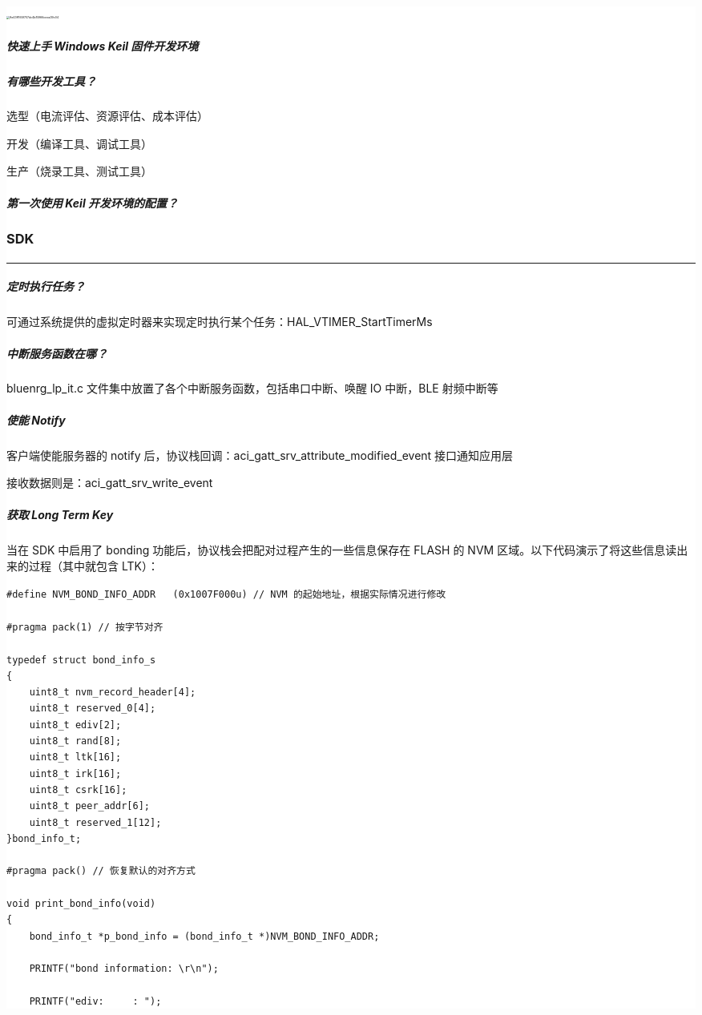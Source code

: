 <img src="assets/9e43ff165f707dc4b85f66ceea39c04.jpg" alt="9e43ff165f707dc4b85f66ceea39c04" style="zoom: 25%;" />



##### **快速上手 Windows Keil 固件开发环境**

##### **有哪些开发工具？**

选型（电流评估、资源评估、成本评估）

开发（编译工具、调试工具）

生产（烧录工具、测试工具）

##### **第一次使用 Keil 开发环境的配置？**



### SDK 

---

##### 定时执行任务？

可通过系统提供的虚拟定时器来实现定时执行某个任务：HAL_VTIMER_StartTimerMs



##### 中断服务函数在哪？

bluenrg_lp_it.c 文件集中放置了各个中断服务函数，包括串口中断、唤醒 IO 中断，BLE 射频中断等



##### 使能 Notify

客户端使能服务器的 notify 后，协议栈回调：aci_gatt_srv_attribute_modified_event 接口通知应用层

接收数据则是：aci_gatt_srv_write_event



##### 获取 Long Term Key

当在 SDK 中启用了 bonding 功能后，协议栈会把配对过程产生的一些信息保存在 FLASH 的 NVM 区域。以下代码演示了将这些信息读出来的过程（其中就包含 LTK）：

```
#define NVM_BOND_INFO_ADDR   (0x1007F000u) // NVM 的起始地址，根据实际情况进行修改

#pragma pack(1) // 按字节对齐

typedef struct bond_info_s
{
    uint8_t nvm_record_header[4];
    uint8_t reserved_0[4];
    uint8_t ediv[2];
    uint8_t rand[8];
    uint8_t ltk[16];
    uint8_t irk[16];
    uint8_t csrk[16];
    uint8_t peer_addr[6];
    uint8_t reserved_1[12];
}bond_info_t;

#pragma pack() // 恢复默认的对齐方式

void print_bond_info(void)
{
    bond_info_t *p_bond_info = (bond_info_t *)NVM_BOND_INFO_ADDR;

    PRINTF("bond information: \r\n");

    PRINTF("ediv:     : ");
```